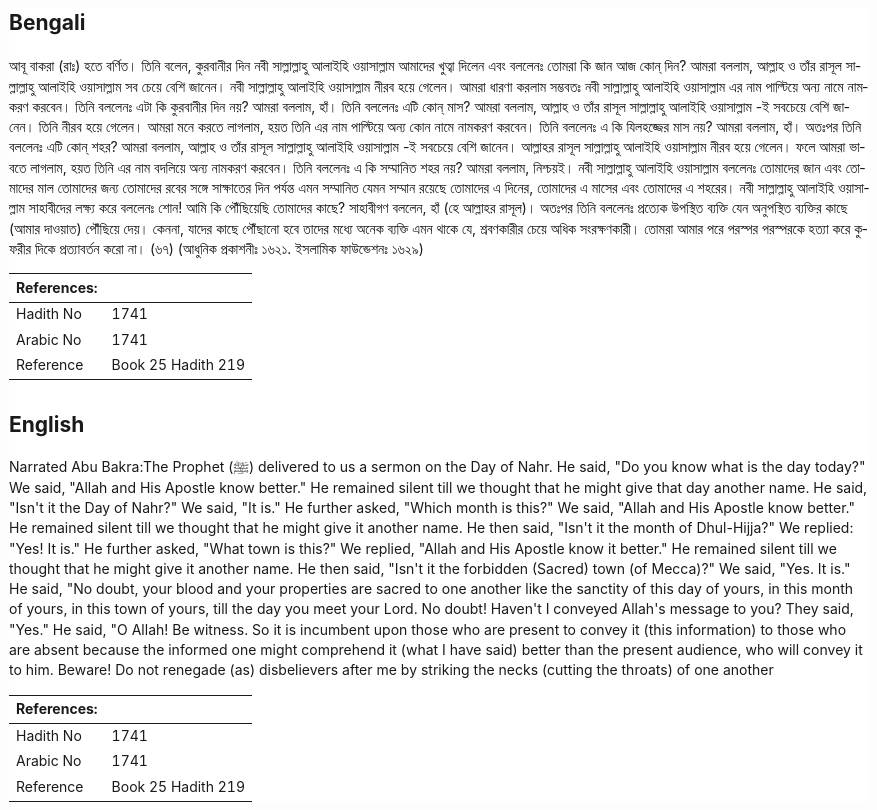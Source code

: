 ## Bengali


<div dir="ltr" lang="bn" style={{fontSize:'larger',backgroundColor:'#f8f9fa',padding:20}}>
আবূ বাকরা (রাঃ) হতে বর্ণিত। তিনি বলেন, কুরবানীর দিন নবী সাল্লাল্লাহু আলাইহি ওয়াসাল্লাম আমাদের খুত্বা দিলেন এবং বললেনঃ তোমরা কি জান আজ কোন্ দিন? আমরা বললাম, আল্লাহ ও তাঁর রাসূল সাল্লাল্লাহু আলাইহি ওয়াসাল্লাম সব চেয়ে বেশি জানেন। নবী সাল্লাল্লাহু আলাইহি ওয়াসাল্লাম নীরব হয়ে গেলেন। আমরা ধারণা করলাম সম্ভবতঃ নবী সাল্লাল্লাহু আলাইহি ওয়াসাল্লাম এর নাম পাল্টিয়ে অন্য নামে নামকরণ করবেন। তিনি বললেনঃ এটা কি কুরবানীর দিন নয়? আমরা বললাম, হাঁ। তিনি বললেনঃ এটি কোন্ মাস? আমরা বললাম, আল্লাহ ও তাঁর রাসূল সাল্লাল্লাহু আলাইহি ওয়াসাল্লাম -ই সবচেয়ে বেশি জানেন। তিনি নীরব হয়ে গেলেন। আমরা মনে করতে লাগলাম, হয়ত তিনি এর নাম পাল্টিয়ে অন্য কোন নামে নামকরণ করবেন। তিনি বললেনঃ এ কি যিলহজ্জের মাস নয়? আমরা বললাম, হাঁ। অতঃপর তিনি বললেনঃ এটি কোন্ শহর? আমরা বললাম, আল্লাহ ও তাঁর রাসূল সাল্লাল্লাহু আলাইহি ওয়াসাল্লাম -ই সবচেয়ে বেশি জানেন। আল্লাহর রাসূল সাল্লাল্লাহু আলাইহি ওয়াসাল্লাম নীরব হয়ে গেলেন। ফলে আমরা ভাবতে লাগলাম, হয়ত তিনি এর নাম বদলিয়ে অন্য নামকরণ করবেন। তিনি বললেনঃ এ কি সম্মানিত শহর নয়? আমরা বললাম, নিশ্চয়ই। নবী সাল্লাল্লাহু আলাইহি ওয়াসাল্লাম বললেনঃ তোমাদের জান এবং তোমাদের মাল তোমাদের জন্য তোমাদের রবের সঙ্গে সাক্ষাতের দিন পর্যন্ত এমন সম্মানিত যেমন সম্মান রয়েছে তোমাদের এ দিনের, তোমাদের এ মাসের এবং তোমাদের এ শহরের। নবী সাল্লাল্লাহু আলাইহি ওয়াসাল্লাম সাহাবীদের লক্ষ্য করে বললেনঃ শোন! আমি কি পৌঁছিয়েছি তোমাদের কাছে? সাহাবীগণ বললেন, হাঁ (হে আল্লাহর রাসূল)। অতঃপর তিনি বললেনঃ প্রত্যেক উপস্থিত ব্যক্তি যেন অনুপস্থিত ব্যক্তির কাছে (আমার দাওয়াত) পৌঁছিয়ে দেয়। কেননা, যাদের কাছে পৌঁছানো হবে তাদের মধ্যে অনেক ব্যক্তি এমন থাকে যে, শ্রবণকারীর চেয়ে অধিক সংরক্ষণকারী। তোমরা আমার পরে পরস্পর পরস্পরকে হত্যা করে কুফরীর দিকে প্রত্যাবর্তন করো না। (৬৭) (আধুনিক প্রকাশনীঃ ১৬২১. ইসলামিক ফাউন্ডেশনঃ ১৬২৯)
</div>
<div style={{backgroundColor:'#f8f9fa',padding:20, marginBottom: 10}}><table> <thead> <tr> <th>References:</th> <th></th> </tr> </thead> <tbody><tr><td>Hadith No</td><td>1741</td></tr><tr><td>Arabic No</td><td>1741</td></tr><tr><td>Reference</td><td>Book 25 Hadith 219</td></tr></tbody></table></div>

## English


<div dir="ltr" lang="en" style={{fontSize:'larger',backgroundColor:'#f8f9fa',padding:20}}>
Narrated Abu Bakra:The Prophet (ﷺ) delivered to us a sermon on the Day of Nahr. He said, "Do you know what is the day today?" We said, "Allah and His Apostle know better." He remained silent till we thought that he might give that day another name. He said, "Isn't it the Day of Nahr?" We said, "It is." He further asked, "Which month is this?" We said, "Allah and His Apostle know better." He remained silent till we thought that he might give it another name. He then said, "Isn't it the month of Dhul-Hijja?" We replied: "Yes! It is." He further asked, "What town is this?" We replied, "Allah and His Apostle know it better." He remained silent till we thought that he might give it another name. He then said, "Isn't it the forbidden (Sacred) town (of Mecca)?" We said, "Yes. It is." He said, "No doubt, your blood and your properties are sacred to one another like the sanctity of this day of yours, in this month of yours, in this town of yours, till the day you meet your Lord. No doubt! Haven't I conveyed Allah's message to you? They said, "Yes." He said, "O Allah! Be witness. So it is incumbent upon those who are present to convey it (this information) to those who are absent because the informed one might comprehend it (what I have said) better than the present audience, who will convey it to him. Beware! Do not renegade (as) disbelievers after me by striking the necks (cutting the throats) of one another
</div>
<div style={{backgroundColor:'#f8f9fa',padding:20, marginBottom: 10}}><table> <thead> <tr> <th>References:</th> <th></th> </tr> </thead> <tbody><tr><td>Hadith No</td><td>1741</td></tr><tr><td>Arabic No</td><td>1741</td></tr><tr><td>Reference</td><td>Book 25 Hadith 219</td></tr></tbody></table></div>
